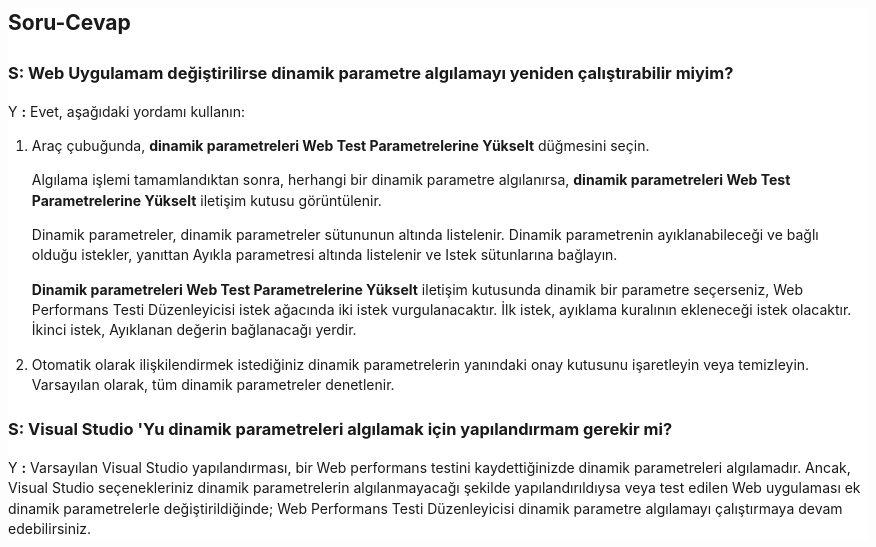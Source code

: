 ## <a name="qa"></a>Soru-Cevap

### <a name="q-can-i-re-run-dynamic-parameter-detection-if-my-web-app-gets-modified"></a>S: Web Uygulamam değiştirilirse dinamik parametre algılamayı yeniden çalıştırabilir miyim?

Y **:** Evet, aşağıdaki yordamı kullanın:

1. Araç çubuğunda, **dinamik parametreleri Web Test Parametrelerine Yükselt** düğmesini seçin.

     Algılama işlemi tamamlandıktan sonra, herhangi bir dinamik parametre algılanırsa, **dinamik parametreleri Web Test Parametrelerine Yükselt** iletişim kutusu görüntülenir.

     Dinamik parametreler, dinamik parametreler sütununun altında listelenir. Dinamik parametrenin ayıklanabileceği ve bağlı olduğu istekler, yanıttan Ayıkla parametresi altında listelenir ve Istek sütunlarına bağlayın.

     **Dinamik parametreleri Web Test Parametrelerine Yükselt** iletişim kutusunda dinamik bir parametre seçerseniz, Web Performans Testi Düzenleyicisi istek ağacında iki istek vurgulanacaktır. İlk istek, ayıklama kuralının ekleneceği istek olacaktır. İkinci istek, Ayıklanan değerin bağlanacağı yerdir.

2. Otomatik olarak ilişkilendirmek istediğiniz dinamik parametrelerin yanındaki onay kutusunu işaretleyin veya temizleyin. Varsayılan olarak, tüm dinamik parametreler denetlenir.

### <a name="q-do-i-need-to-configure-visual-studio-to-detect-dynamic-parameters"></a>S: Visual Studio 'Yu dinamik parametreleri algılamak için yapılandırmam gerekir mi?

Y **:** Varsayılan Visual Studio yapılandırması, bir Web performans testini kaydettiğinizde dinamik parametreleri algılamadır. Ancak, Visual Studio seçenekleriniz dinamik parametrelerin algılanmayacağı şekilde yapılandırıldıysa veya test edilen Web uygulaması ek dinamik parametrelerle değiştirildiğinde; Web Performans Testi Düzenleyicisi dinamik parametre algılamayı çalıştırmaya devam edebilirsiniz.
